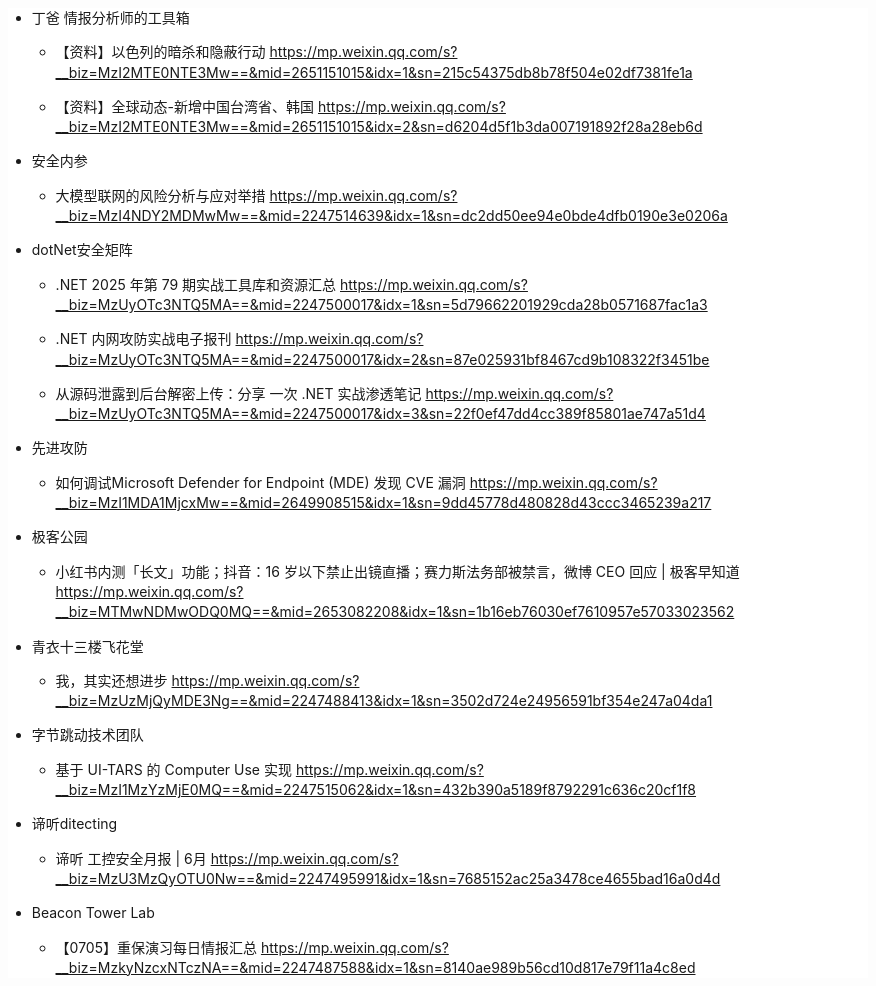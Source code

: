 - 丁爸 情报分析师的工具箱
  - 【资料】以色列的暗杀和隐蔽行动
https://mp.weixin.qq.com/s?__biz=MzI2MTE0NTE3Mw==&mid=2651151015&idx=1&sn=215c54375db8b78f504e02df7381fe1a

  - 【资料】全球动态-新增中国台湾省、韩国
https://mp.weixin.qq.com/s?__biz=MzI2MTE0NTE3Mw==&mid=2651151015&idx=2&sn=d6204d5f1b3da007191892f28a28eb6d

- 安全内参
  - 大模型联网的风险分析与应对举措
https://mp.weixin.qq.com/s?__biz=MzI4NDY2MDMwMw==&mid=2247514639&idx=1&sn=dc2dd50ee94e0bde4dfb0190e3e0206a

- dotNet安全矩阵
  - .NET 2025 年第 79 期实战工具库和资源汇总
https://mp.weixin.qq.com/s?__biz=MzUyOTc3NTQ5MA==&mid=2247500017&idx=1&sn=5d79662201929cda28b0571687fac1a3

  - .NET 内网攻防实战电子报刊
https://mp.weixin.qq.com/s?__biz=MzUyOTc3NTQ5MA==&mid=2247500017&idx=2&sn=87e025931bf8467cd9b108322f3451be

  - 从源码泄露到后台解密上传：分享 一次 .NET 实战渗透笔记
https://mp.weixin.qq.com/s?__biz=MzUyOTc3NTQ5MA==&mid=2247500017&idx=3&sn=22f0ef47dd4cc389f85801ae747a51d4

- 先进攻防
  - 如何调试Microsoft Defender for Endpoint (MDE) 发现 CVE 漏洞
https://mp.weixin.qq.com/s?__biz=MzI1MDA1MjcxMw==&mid=2649908515&idx=1&sn=9dd45778d480828d43ccc3465239a217

- 极客公园
  - 小红书内测「长文」功能；抖音：16 岁以下禁止出镜直播；赛力斯法务部被禁言，微博 CEO 回应 | 极客早知道
https://mp.weixin.qq.com/s?__biz=MTMwNDMwODQ0MQ==&mid=2653082208&idx=1&sn=1b16eb76030ef7610957e57033023562

- 青衣十三楼飞花堂
  - 我，其实还想进步
https://mp.weixin.qq.com/s?__biz=MzUzMjQyMDE3Ng==&mid=2247488413&idx=1&sn=3502d724e24956591bf354e247a04da1

- 字节跳动技术团队
  - 基于 UI-TARS 的 Computer Use 实现
https://mp.weixin.qq.com/s?__biz=MzI1MzYzMjE0MQ==&mid=2247515062&idx=1&sn=432b390a5189f8792291c636c20cf1f8

- 谛听ditecting
  - 谛听 工控安全月报 | 6月
https://mp.weixin.qq.com/s?__biz=MzU3MzQyOTU0Nw==&mid=2247495991&idx=1&sn=7685152ac25a3478ce4655bad16a0d4d

- Beacon Tower Lab
  - 【0705】重保演习每日情报汇总
https://mp.weixin.qq.com/s?__biz=MzkyNzcxNTczNA==&mid=2247487588&idx=1&sn=8140ae989b56cd10d817e79f11a4c8ed
